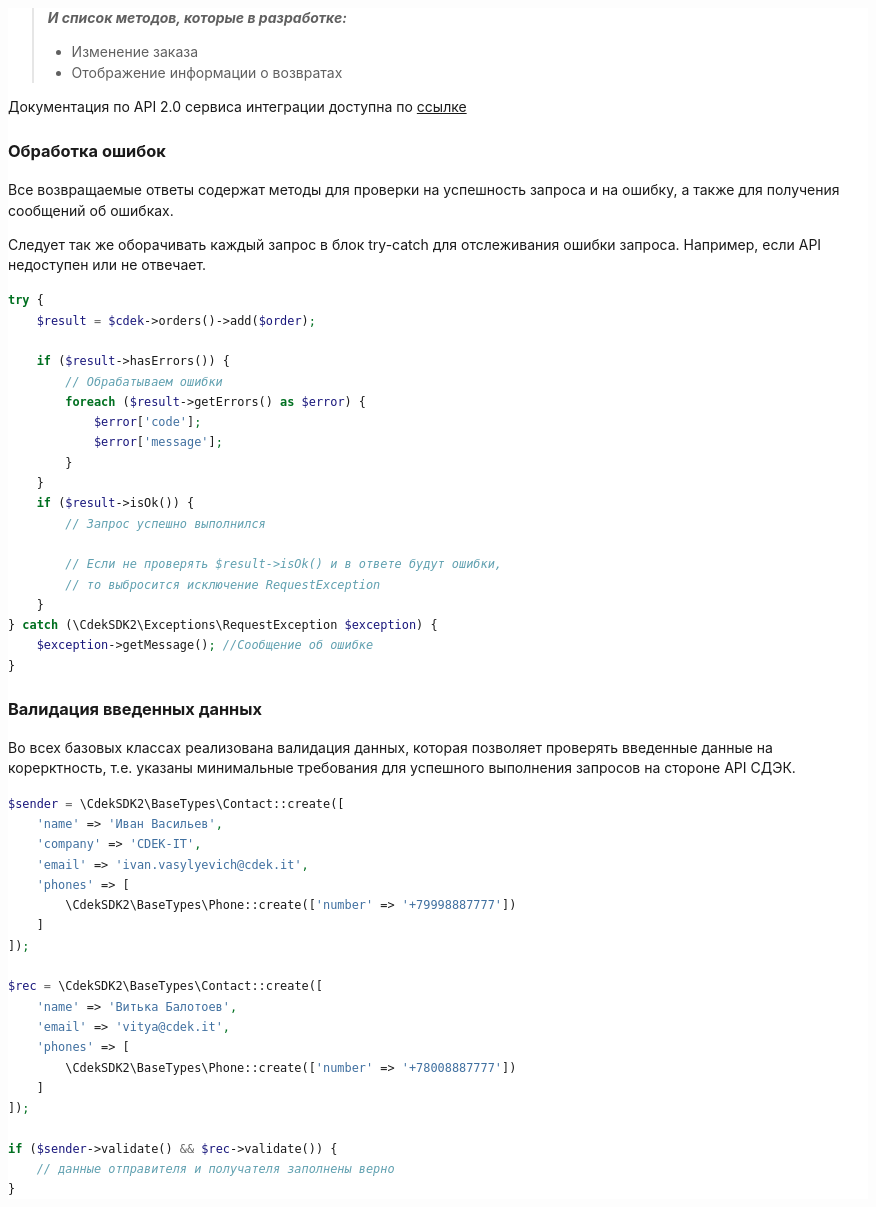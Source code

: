 >***И список методов, которые в разработке:***
> - Изменение заказа
> - Отображение информации о возвратах

Документация по API 2.0 сервиса интеграции доступна по [ссылке](https://api-docs.cdek.ru/29923741.html)


### Обработка ошибок

Все возвращаемые ответы содержат методы для проверки на успешность запроса и на ошибку, а также для получения сообщений об ошибках.

Следует так же оборачивать каждый запрос в блок try-catch для отслеживания ошибки запроса. Например, если API недоступен или не отвечает.

```php
try {
    $result = $cdek->orders()->add($order);
    
    if ($result->hasErrors()) {
        // Обрабатываем ошибки
        foreach ($result->getErrors() as $error) {
            $error['code'];
            $error['message'];
        }
    }
    if ($result->isOk()) {
        // Запрос успешно выполнился

        // Если не проверять $result->isOk() и в ответе будут ошибки,
        // то выбросится исключение RequestException
    }
} catch (\CdekSDK2\Exceptions\RequestException $exception) {
    $exception->getMessage(); //Сообщение об ошибке
}
```


### Валидация введенных данных

Во всех базовых классах реализована валидация данных, которая позволяет проверять введенные данные на корерктность, т.е. указаны минимальные требования для успешного выполнения запросов на стороне API СДЭК.

```php
$sender = \CdekSDK2\BaseTypes\Contact::create([
    'name' => 'Иван Васильев',
    'company' => 'CDEK-IT',
    'email' => 'ivan.vasylyevich@cdek.it',
    'phones' => [
        \CdekSDK2\BaseTypes\Phone::create(['number' => '+79998887777'])
    ]
]);

$rec = \CdekSDK2\BaseTypes\Contact::create([
    'name' => 'Витька Балотоев',
    'email' => 'vitya@cdek.it',
    'phones' => [
        \CdekSDK2\BaseTypes\Phone::create(['number' => '+78008887777'])
    ]
]);

if ($sender->validate() && $rec->validate()) {
    // данные отправителя и получателя заполнены верно
}
```
